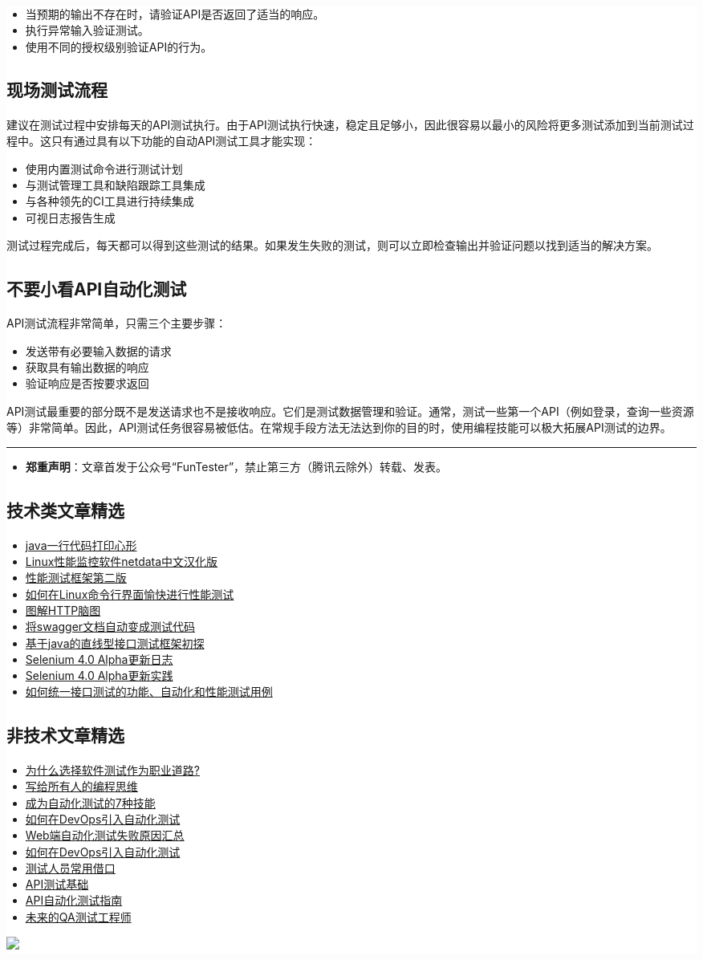 * 当预期的输出不存在时，请验证API是否返回了适当的响应。
* 执行异常输入验证测试。
* 使用不同的授权级别验证API的行为。

## 现场测试流程

建议在测试过程中安排每天的API测试执行。由于API测试执行快速，稳定且足够小，因此很容易以最小的风险将更多测试添加到当前测试过程中。这只有通过具有以下功能的自动API测试工具才能实现：

* 使用内置测试命令进行测试计划
* 与测试管理工具和缺陷跟踪工具集成
* 与各种领先的CI工具进行持续集成
* 可视日志报告生成

测试过程完成后，每天都可以得到这些测试的结果。如果发生失败的测试，则可以立即检查输出并验证问题以找到适当的解决方案。

## 不要小看API自动化测试

API测试流程非常简单，只需三个主要步骤：

* 发送带有必要输入数据的请求
* 获取具有输出数据的响应
* 验证响应是否按要求返回

API测试最重要的部分既不是发送请求也不是接收响应。它们是测试数据管理和验证。通常，测试一些第一个API（例如登录，查询一些资源等）非常简单。因此，API测试任务很容易被低估。在常规手段方法无法达到你的目的时，使用编程技能可以极大拓展API测试的边界。


---
* **郑重声明**：文章首发于公众号“FunTester”，禁止第三方（腾讯云除外）转载、发表。

## 技术类文章精选

- [java一行代码打印心形](https://mp.weixin.qq.com/s/QPSryoSbViVURpSa9QXtpg)
- [Linux性能监控软件netdata中文汉化版](https://mp.weixin.qq.com/s/fdXtK-5WwKnxjLZdyg6-nA)
- [性能测试框架第二版](https://mp.weixin.qq.com/s/JPyGQ2DRC6EVBmZkxAoVWA)
- [如何在Linux命令行界面愉快进行性能测试](https://mp.weixin.qq.com/s/fwGqBe1SpA2V0lPfAOd04Q)
- [图解HTTP脑图](https://mp.weixin.qq.com/s/100Vm8FVEuXs0x6rDGTipw)
- [将swagger文档自动变成测试代码](https://mp.weixin.qq.com/s/SY8mVenj0zMe5b47GS9VSQ)
- [基于java的直线型接口测试框架初探](https://mp.weixin.qq.com/s/xhg4exdb1G18-nG5E7exkQ)
- [Selenium 4.0 Alpha更新日志](https://mp.weixin.qq.com/s/tU7sm-pcbpRNwDU9D3OVTQ)
- [Selenium 4.0 Alpha更新实践](https://mp.weixin.qq.com/s/yT9wpO5o5aWBUus494TIHw)
- [如何统一接口测试的功能、自动化和性能测试用例](https://mp.weixin.qq.com/s/1xqtXNVw7BdUa03nVcsMTg)

## 非技术文章精选

- [为什么选择软件测试作为职业道路?](https://mp.weixin.qq.com/s/o83wYvFUvy17kBPLDO609A)
- [写给所有人的编程思维](https://mp.weixin.qq.com/s/Oj33UCnYfbUgzsBzEm2GPQ)
- [成为自动化测试的7种技能](https://mp.weixin.qq.com/s/e-HAGMO0JLR7VBBWLvk0dQ)
- [如何在DevOps引入自动化测试](https://mp.weixin.qq.com/s/MclK3VvMN1dsiXXJO8g7ig)
- [Web端自动化测试失败原因汇总](https://mp.weixin.qq.com/s/qzFth-Q9e8MTms1M8L5TyA)
- [如何在DevOps引入自动化测试](https://mp.weixin.qq.com/s/MclK3VvMN1dsiXXJO8g7ig)
- [测试人员常用借口](https://mp.weixin.qq.com/s/0k_Ciud2sOpRb5PPiVzECw)
- [API测试基础](https://mp.weixin.qq.com/s/bkbUEa9CF21xMYSlhPcULw)
- [API自动化测试指南](https://mp.weixin.qq.com/s/uy_Vn_ZVUEu3YAI1gW2T_A)
- [未来的QA测试工程师](https://mp.weixin.qq.com/s/ngL4sbEjZm7OFAyyWyQ3nQ)


![](https://mmbiz.qpic.cn/mmbiz_jpg/13eN86FKXzCMW6WN4Wch71qNtGQvxLRSGejZpr37OWa7CDYg5e4ZeanaGWuBgRAX3jicJNIhcyyZPXbKByXcl7w/640?wx_fmt=jpeg&tp=webp&wxfrom=5&wx_lazy=1&wx_co=1)